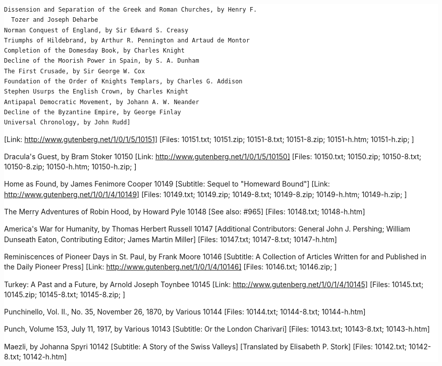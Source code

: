     Dissension and Separation of the Greek and Roman Churches, by Henry F.
      Tozer and Joseph Deharbe
    Norman Conquest of England, by Sir Edward S. Creasy
    Triumphs of Hildebrand, by Arthur R. Pennington and Artaud de Montor
    Completion of the Domesday Book, by Charles Knight
    Decline of the Moorish Power in Spain, by S. A. Dunham
    The First Crusade, by Sir George W. Cox
    Foundation of the Order of Knights Templars, by Charles G. Addison
    Stephen Usurps the English Crown, by Charles Knight
    Antipapal Democratic Movement, by Johann A. W. Neander
    Decline of the Byzantine Empire, by George Finlay
    Universal Chronology, by John Rudd]
  [Link: http://www.gutenberg.net/1/0/1/5/10151]
  [Files: 10151.txt; 10151.zip; 10151-8.txt; 10151-8.zip; 10151-h.htm;
   10151-h.zip; ]

Dracula's Guest, by Bram Stoker                                          10150
  [Link: http://www.gutenberg.net/1/0/1/5/10150]
  [Files: 10150.txt; 10150.zip; 10150-8.txt; 10150-8.zip; 10150-h.htm;
   10150-h.zip; ]

Home as Found, by James Fenimore Cooper                                  10149
  [Subtitle: Sequel to "Homeward Bound"]
  [Link: http://www.gutenberg.net/1/0/1/4/10149]
  [Files: 10149.txt; 10149.zip; 10149-8.txt; 10149-8.zip; 10149-h.htm;
   10149-h.zip; ]

The Merry Adventures of Robin Hood, by Howard Pyle                       10148
  [See also: #965]
  [Files: 10148.txt; 10148-h.htm]

America's War for Humanity, by Thomas Herbert Russell                    10147
  [Additional Contributors: General John J. Pershing; William Dunseath
   Eaton, Contributing Editor; James Martin Miller]
  [Files: 10147.txt; 10147-8.txt; 10147-h.htm]

Reminiscences of Pioneer Days in St. Paul, by Frank Moore                10146
  [Subtitle: A Collection of Articles Written for and Published in the
   Daily Pioneer Press]
  [Link: http://www.gutenberg.net/1/0/1/4/10146]
  [Files: 10146.txt; 10146.zip; ]

Turkey: A Past and a Future, by Arnold Joseph Toynbee                    10145
  [Link: http://www.gutenberg.net/1/0/1/4/10145]
  [Files: 10145.txt; 10145.zip; 10145-8.txt; 10145-8.zip; ]

Punchinello, Vol. II., No. 35, November 26, 1870, by Various             10144
  [Files: 10144.txt; 10144-8.txt; 10144-h.htm]

Punch, Volume 153, July 11, 1917, by Various                             10143
  [Subtitle: Or the London Charivari]
  [Files: 10143.txt; 10143-8.txt; 10143-h.htm]

Maezli, by Johanna Spyri                                                 10142
  [Subtitle: A Story of the Swiss Valleys]
  [Translated by Elisabeth P. Stork]
  [Files: 10142.txt; 10142-8.txt; 10142-h.htm]
